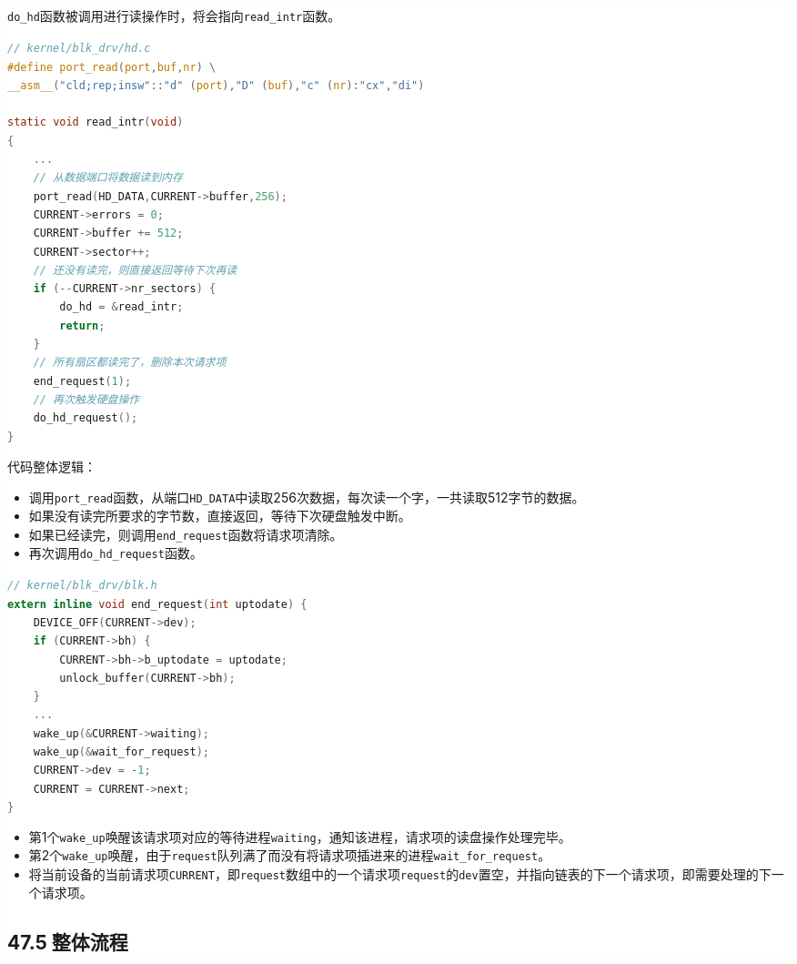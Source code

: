 `do_hd`函数被调用进行读操作时，将会指向`read_intr`函数。

```c
// kernel/blk_drv/hd.c
#define port_read(port,buf,nr) \
__asm__("cld;rep;insw"::"d" (port),"D" (buf),"c" (nr):"cx","di")

static void read_intr(void)
{
    ...
    // 从数据端口将数据读到内存
	port_read(HD_DATA,CURRENT->buffer,256);
	CURRENT->errors = 0;
	CURRENT->buffer += 512;
	CURRENT->sector++;
    // 还没有读完，则直接返回等待下次再读
	if (--CURRENT->nr_sectors) {
		do_hd = &read_intr;
		return;
	}
    // 所有扇区都读完了，删除本次请求项
	end_request(1);
    // 再次触发硬盘操作
	do_hd_request();
}
```

代码整体逻辑：
- 调用`port_read`函数，从端口`HD_DATA`中读取256次数据，每次读一个字，一共读取512字节的数据。
- 如果没有读完所要求的字节数，直接返回，等待下次硬盘触发中断。
- 如果已经读完，则调用`end_request`函数将请求项清除。
- 再次调用`do_hd_request`函数。

```c
// kernel/blk_drv/blk.h
extern inline void end_request(int uptodate) {
	DEVICE_OFF(CURRENT->dev);
	if (CURRENT->bh) {
		CURRENT->bh->b_uptodate = uptodate;
		unlock_buffer(CURRENT->bh);
	}
    ...
	wake_up(&CURRENT->waiting);
	wake_up(&wait_for_request);
	CURRENT->dev = -1;
	CURRENT = CURRENT->next;
}
```

- 第1个`wake_up`唤醒该请求项对应的等待进程`waiting`，通知该进程，请求项的读盘操作处理完毕。
- 第2个`wake_up`唤醒，由于`request`队列满了而没有将请求项插进来的进程`wait_for_request`。
- 将当前设备的当前请求项`CURRENT`，即`request`数组中的一个请求项`request`的`dev`置空，并指向链表的下一个请求项，即需要处理的下一个请求项。

## 47.5 整体流程
